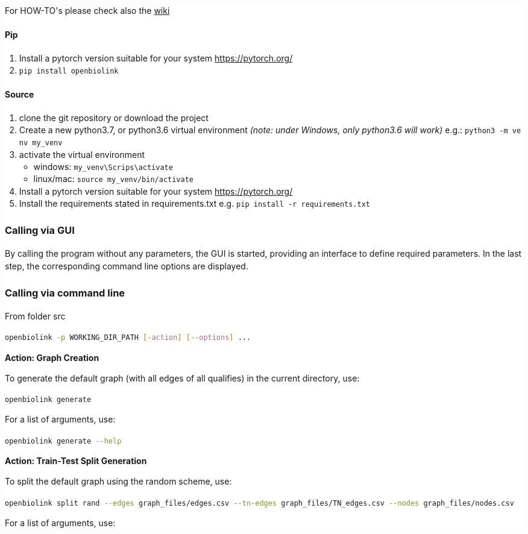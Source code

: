 For HOW-TO's please check also the [wiki](https://github.com/OpenBioLink/OpenBioLink/wiki/Table-of-Contents)

#### Pip
1) Install a pytorch version suitable for your system https://pytorch.org/
1) ```pip install openbiolink```

#### Source
1) clone the git repository or download the project
1) Create a new python3.7, or python3.6 virtual environment  *(note: under Windows, only python3.6 will work)*
e.g.:
```python3 -m venv my_venv```
1) activate the virtual environment
    * windows: ``my_venv\Scrips\activate``
    * linux/mac: ``source my_venv/bin/activate``
1) Install a pytorch version suitable for your system https://pytorch.org/
1) Install the requirements stated in requirements.txt e.g.  ```pip install -r requirements.txt```



### Calling via GUI
By calling the program without any parameters, the GUI is started, 
providing an interface to define required parameters. In the last step, 
the corresponding command line options are displayed.

### Calling via command line
From folder src
```sh
openbiolink -p WORKING_DIR_PATH [-action] [--options] ...
```

**Action: Graph Creation**

To generate the default graph (with all edges of all qualifies) in the current directory, use:

```sh
openbiolink generate
```

For a list of arguments, use:

```sh
openbiolink generate --help
```

**Action: Train-Test Split Generation**

To split the default graph using the random scheme, use:

```sh
openbiolink split rand --edges graph_files/edges.csv --tn-edges graph_files/TN_edges.csv --nodes graph_files/nodes.csv
```

For a list of arguments, use:
